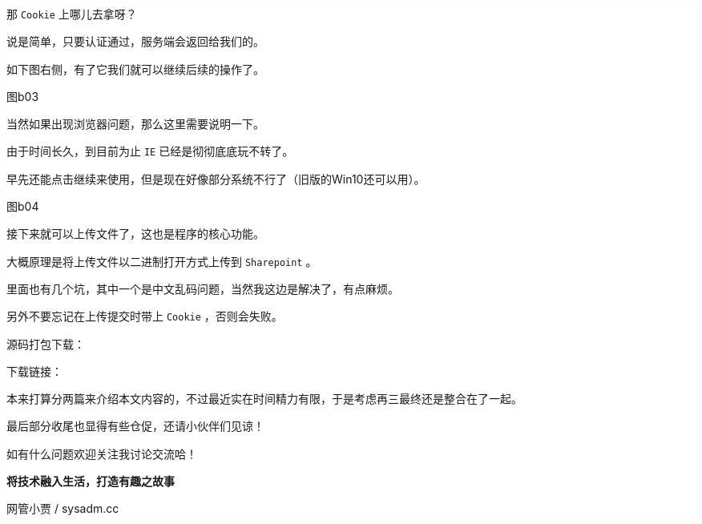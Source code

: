 那 `Cookie` 上哪儿去拿呀？

说是简单，只要认证通过，服务端会返回给我们的。



如下图右侧，有了它我们就可以继续后续的操作了。

图b03



当然如果出现浏览器问题，那么这里需要说明一下。

由于时间长久，到目前为止 `IE` 已经是彻彻底底玩不转了。

早先还能点击继续来使用，但是现在好像部分系统不行了（旧版的Win10还可以用）。

图b04



接下来就可以上传文件了，这也是程序的核心功能。

大概原理是将上传文件以二进制打开方式上传到 `Sharepoint` 。

里面也有几个坑，其中一个是中文乱码问题，当然我这边是解决了，有点麻烦。

另外不要忘记在上传提交时带上 `Cookie` ，否则会失败。



源码打包下载：

下载链接：





本来打算分两篇来介绍本文内容的，不过最近实在时间精力有限，于是考虑再三最终还是整合在了一起。

最后部分收尾也显得有些仓促，还请小伙伴们见谅！

如有什么问题欢迎关注我讨论交流哈！











**将技术融入生活，打造有趣之故事**

网管小贾 / sysadm.cc











